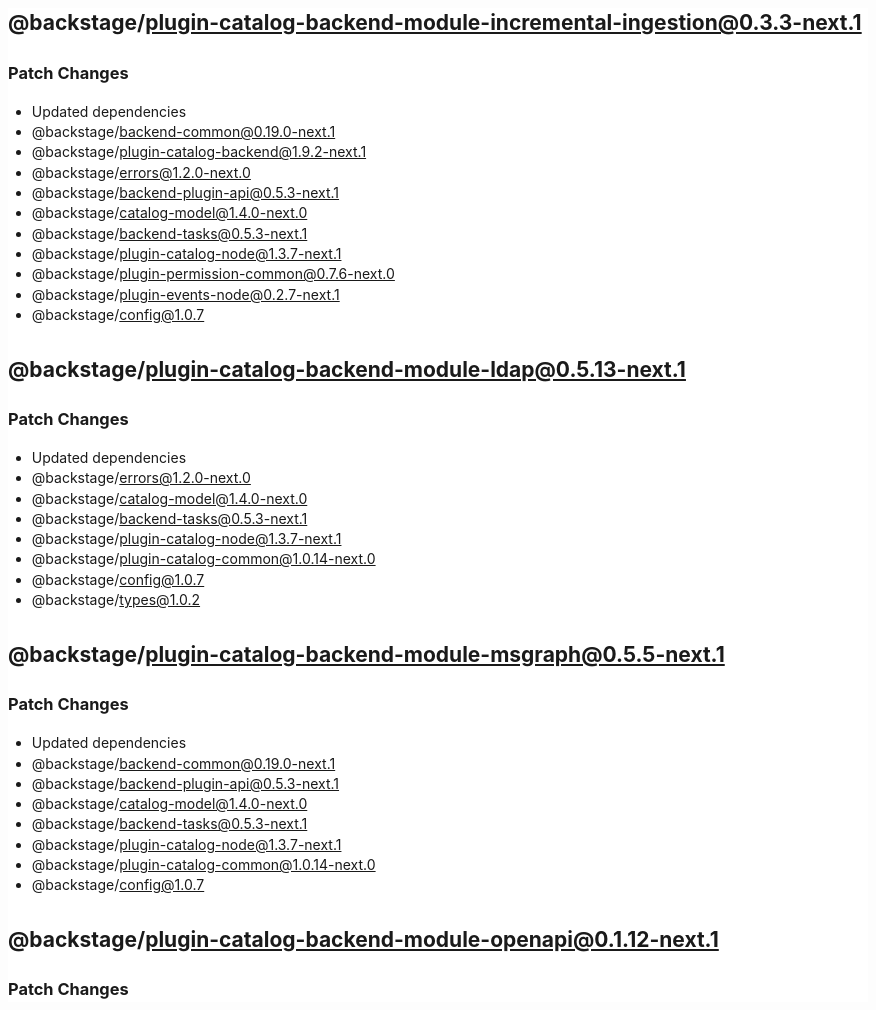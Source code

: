 ## @backstage/plugin-catalog-backend-module-incremental-ingestion@0.3.3-next.1

### Patch Changes

- Updated dependencies
 - @backstage/backend-common@0.19.0-next.1
 - @backstage/plugin-catalog-backend@1.9.2-next.1
 - @backstage/errors@1.2.0-next.0
 - @backstage/backend-plugin-api@0.5.3-next.1
 - @backstage/catalog-model@1.4.0-next.0
 - @backstage/backend-tasks@0.5.3-next.1
 - @backstage/plugin-catalog-node@1.3.7-next.1
 - @backstage/plugin-permission-common@0.7.6-next.0
 - @backstage/plugin-events-node@0.2.7-next.1
 - @backstage/config@1.0.7

## @backstage/plugin-catalog-backend-module-ldap@0.5.13-next.1

### Patch Changes

- Updated dependencies
 - @backstage/errors@1.2.0-next.0
 - @backstage/catalog-model@1.4.0-next.0
 - @backstage/backend-tasks@0.5.3-next.1
 - @backstage/plugin-catalog-node@1.3.7-next.1
 - @backstage/plugin-catalog-common@1.0.14-next.0
 - @backstage/config@1.0.7
 - @backstage/types@1.0.2

## @backstage/plugin-catalog-backend-module-msgraph@0.5.5-next.1

### Patch Changes

- Updated dependencies
 - @backstage/backend-common@0.19.0-next.1
 - @backstage/backend-plugin-api@0.5.3-next.1
 - @backstage/catalog-model@1.4.0-next.0
 - @backstage/backend-tasks@0.5.3-next.1
 - @backstage/plugin-catalog-node@1.3.7-next.1
 - @backstage/plugin-catalog-common@1.0.14-next.0
 - @backstage/config@1.0.7

## @backstage/plugin-catalog-backend-module-openapi@0.1.12-next.1

### Patch Changes
